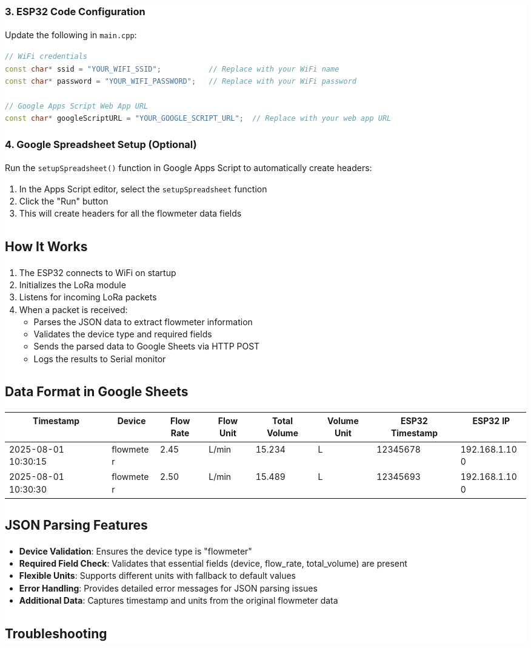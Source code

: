 ### 3. ESP32 Code Configuration

Update the following in `main.cpp`:

```cpp
// WiFi credentials
const char* ssid = "YOUR_WIFI_SSID";           // Replace with your WiFi name
const char* password = "YOUR_WIFI_PASSWORD";   // Replace with your WiFi password

// Google Apps Script Web App URL
const char* googleScriptURL = "YOUR_GOOGLE_SCRIPT_URL";  // Replace with your web app URL
```

### 4. Google Spreadsheet Setup (Optional)

Run the `setupSpreadsheet()` function in Google Apps Script to automatically create headers:

1. In the Apps Script editor, select the `setupSpreadsheet` function
2. Click the "Run" button
3. This will create headers for all the flowmeter data fields

## How It Works

1. The ESP32 connects to WiFi on startup
2. Initializes the LoRa module
3. Listens for incoming LoRa packets
4. When a packet is received:
   - Parses the JSON data to extract flowmeter information
   - Validates the device type and required fields
   - Sends the parsed data to Google Sheets via HTTP POST
   - Logs the results to Serial monitor

## Data Format in Google Sheets

| Timestamp           | Device    | Flow Rate | Flow Unit | Total Volume | Volume Unit | ESP32 Timestamp | ESP32 IP      |
| ------------------- | --------- | --------- | --------- | ------------ | ----------- | --------------- | ------------- |
| 2025-08-01 10:30:15 | flowmeter | 2.45      | L/min     | 15.234       | L           | 12345678        | 192.168.1.100 |
| 2025-08-01 10:30:30 | flowmeter | 2.50      | L/min     | 15.489       | L           | 12345693        | 192.168.1.100 |

## JSON Parsing Features

- **Device Validation**: Ensures the device type is "flowmeter"
- **Required Field Check**: Validates that essential fields (device, flow_rate, total_volume) are present
- **Flexible Units**: Supports different units with fallback to default values
- **Error Handling**: Provides detailed error messages for JSON parsing issues
- **Additional Data**: Captures timestamp and units from the original flowmeter data

## Troubleshooting
